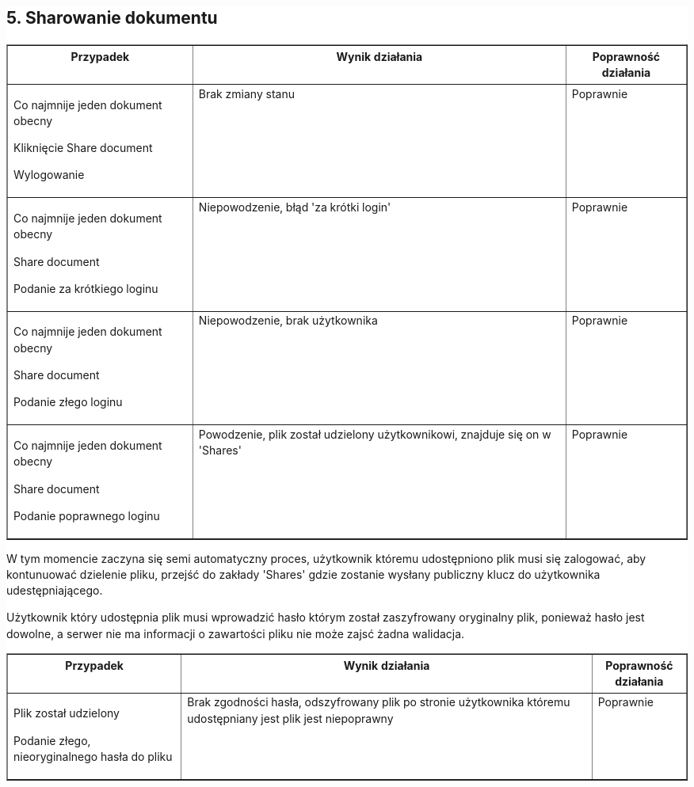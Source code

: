 ## 5.  Sharowanie dokumentu

<table border="1">
<tbody>
<tr class="odd" style="font-weight: bold;text-align: center;">
<th>Przypadek</td>
<th>Wynik działania</td>
<th>Poprawność działania</td>
</tr>
<tr class="even">
<td><p>Co najmnije jeden dokument obecny</p>
<p>Kliknięcie Share document</p>
<p>Wylogowanie</p></td>
<td>Brak zmiany stanu</td>
<td>Poprawnie</td>
</tr>
<tr class="odd">
<td><p>Co najmnije jeden dokument obecny</p>
<p>Share document</p>
<p>Podanie za krótkiego loginu</p></td>
<td>Niepowodzenie, błąd 'za krótki login'</td>
<td>Poprawnie</td>
</tr>
<tr class="even">
<td><p>Co najmnije jeden dokument obecny</p>
<p>Share document</p>
<p>Podanie złego loginu</p></td>
<td>Niepowodzenie, brak użytkownika</td>
<td>Poprawnie</td>
</tr>
<tr class="odd">
<td><p>Co najmnije jeden dokument obecny</p>
<p>Share document</p>
<p>Podanie poprawnego loginu</p></td>
<td>Powodzenie, plik został udzielony użytkownikowi, znajduje się on w 'Shares'</td>
<td>Poprawnie</td>
</tr>
</tbody>
</table>

W tym momencie zaczyna się semi automatyczny proces, użytkownik któremu
udostępniono plik musi się zalogować, aby kontunuować dzielenie pliku,
przejść do zakłady 'Shares' gdzie zostanie wysłany publiczny klucz do
użytkownika udestępniającego.

Użytkownik który udostępnia plik musi wprowadzić hasło którym został
zaszyfrowany oryginalny plik, ponieważ hasło jest dowolne, a serwer nie
ma informacji o zawartości pliku nie może zajsć żadna walidacja.

<table border="1">
<tbody>
<tr class="odd" style="font-weight: bold;text-align: center;">
<th>Przypadek</td>
<th>Wynik działania</td>
<th>Poprawność działania</td>
</tr>
<tr class="even">
<td><p>Plik został udzielony</p>
<p>Podanie złego, nieoryginalnego hasła do pliku</p></td>
<td>Brak zgodności hasła, odszyfrowany plik po stronie użytkownika któremu udostępniany jest plik jest niepoprawny</td>
<td>Poprawnie</td>
</tr>
<tr class="odd">